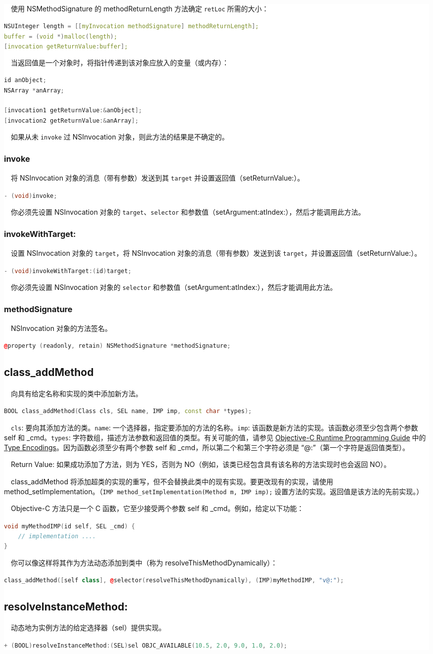 &emsp;使用 NSMethodSignature 的 methodReturnLength 方法确定 `retLoc` 所需的大小：
```c++
NSUInteger length = [[myInvocation methodSignature] methodReturnLength];
buffer = (void *)malloc(length);
[invocation getReturnValue:buffer];
```
&emsp;当返回值是一个对象时，将指针传递到该对象应放入的变量（或内存）：
```c++
id anObject;
NSArray *anArray;

[invocation1 getReturnValue:&anObject];
[invocation2 getReturnValue:&anArray];
```
&emsp;如果从未 `invoke` 过 NSInvocation 对象，则此方法的结果是不确定的。
### invoke
&emsp;将 NSInvocation 对象的消息（带有参数）发送到其 `target` 并设置返回值（setReturnValue:）。
```c++
- (void)invoke;
```
&emsp;你必须先设置 NSInvocation 对象的 `target`、`selector` 和参数值（setArgument:atIndex:），然后才能调用此方法。
### invokeWithTarget:
&emsp;设置 NSInvocation 对象的 `target`，将 NSInvocation 对象的消息（带有参数）发送到该 `target`，并设置返回值（setReturnValue:）。
```c++
- (void)invokeWithTarget:(id)target;
```
&emsp;你必须先设置 NSInvocation 对象的 `selector` 和参数值（setArgument:atIndex:），然后才能调用此方法。
### methodSignature
&emsp;NSInvocation 对象的方法签名。
```c++
@property (readonly, retain) NSMethodSignature *methodSignature;
```
## class_addMethod
&emsp;向具有给定名称和实现的类中添加新方法。
```c++
BOOL class_addMethod(Class cls, SEL name, IMP imp, const char *types);
```
&emsp;`cls`: 要向其添加方法的类。`name`: 一个选择器，指定要添加的方法的名称。`imp`: 该函数是新方法的实现。该函数必须至少包含两个参数 self 和 \_cmd。`types`: 字符数组，描述方法参数和返回值的类型。有关可能的值，请参见 [Objective-C Runtime Programming Guide](https://developer.apple.com/library/archive/documentation/Cocoa/Conceptual/ObjCRuntimeGuide/Introduction/Introduction.html#//apple_ref/doc/uid/TP40008048) 中的 [Type Encodings](https://developer.apple.com/library/archive/documentation/Cocoa/Conceptual/ObjCRuntimeGuide/Articles/ocrtTypeEncodings.html#//apple_ref/doc/uid/TP40008048-CH100)。因为函数必须至少有两个参数 self 和 \_cmd，所以第二个和第三个字符必须是 “@:”（第一个字符是返回值类型）。

&emsp;Return Value: 如果成功添加了方法，则为 YES，否则为 NO（例如，该类已经包含具有该名称的方法实现时也会返回 NO）。

&emsp;class_addMethod 将添加超类的实现的重写，但不会替换此类中的现有实现。要更改现有的实现，请使用 method_setImplementation。（`IMP method_setImplementation(Method m, IMP imp);` 设置方法的实现。返回值是该方法的先前实现。）

&emsp;Objective-C 方法只是一个 C 函数，它至少接受两个参数 self 和 \_cmd。例如，给定以下功能：
```c++
void myMethodIMP(id self, SEL _cmd) {
    // implementation ....
}
```
&emsp;你可以像这样将其作为方法动态添加到类中（称为 resolveThisMethodDynamically）：
```c++
class_addMethod([self class], @selector(resolveThisMethodDynamically), (IMP)myMethodIMP, "v@:");
```
## resolveInstanceMethod:
&emsp;动态地为实例方法的给定选择器（sel）提供实现。
```c++
+ (BOOL)resolveInstanceMethod:(SEL)sel OBJC_AVAILABLE(10.5, 2.0, 9.0, 1.0, 2.0);
```